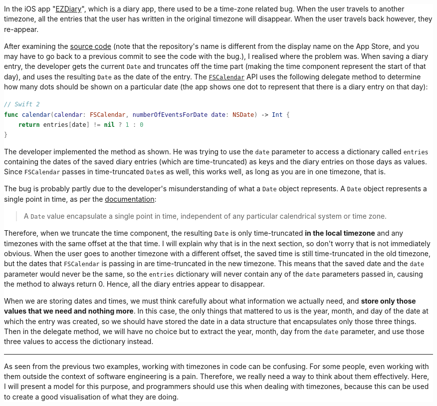 In the iOS app "[EZDiary](https://apps.apple.com/us/app/ezdiary-my-diary/id1128083826)", which is a diary app, there used to be a time-zone related bug. When the user travels to another timezone, all the entries that the user has written in the original timezone will disappear. When the user travels back however, they re-appear.

After examining the [source code](https://github.com/Sweeper777/PocketDiary) (note that the repository's name is different from the display name on the App Store, and you may have to go back to a previous commit to see the code with the bug.), I realised where the problem was. When saving a diary entry, the developer gets the current `Date` and truncates off the time part (making the time component represent the start of that day), and uses the resulting `Date` as the date of the entry. The [`FSCalendar`](https://github.com/WenchaoD/FSCalendar) API uses the following delegate method to determine how many dots should be shown on a particular date (the app shows one dot to represent that there is a diary entry on that day):

```swift
// Swift 2
func calendar(calendar: FSCalendar, numberOfEventsForDate date: NSDate) -> Int {
    return entries[date] != nil ? 1 : 0
}
```

The developer implemented the method as shown. He was trying to use the `date` parameter to access a dictionary called `entries` containing the dates of the saved diary entries (which are time-truncated) as keys and the diary entries on those days as values. Since `FSCalendar` passes in time-truncated `Date`s as well, this works well, as long as you are in one timezone, that is.

The bug is probably partly due to the developer's misunderstanding of what a `Date` object represents. A `Date` object represents a single point in time, as per the [documentation](https://developer.apple.com/documentation/foundation/date):

> A `Date` value encapsulate a single point in time, independent of any particular calendrical system or time zone.

Therefore, when we truncate the time component, the resulting `Date` is only time-truncated **in the local timezone** and any timezones with the same offset at the that time. I will explain why that is in the next section, so don't worry that is not immediately obvious. When the user goes to another timezone with a different offset, the saved time is still time-truncated in the old timezone, but the dates that `FSCalendar` is passing in are time-truncated in the new timezone. This means that the saved date and the `date` parameter would never be the same, so the `entries` dictionary will never contain any of the `date` parameters passed in, causing the method to always return 0. Hence, all the diary entries appear to disappear.

When we are storing dates and times, we must think carefully about what information we actually need, and **store only those values that we need and nothing more**. In this case, the only things that mattered to us is the year, month, and day of the date at which the entry was created, so we should have stored the date in a data structure that encapsulates only those three things. Then in the delegate method, we will have no choice but to extract the year, month, day from the `date` parameter, and use those three values to access the dictionary instead.

----

As seen from the previous two examples, working with timezones in code can be confusing. For some people, even working with them outside the context of software engineering is a pain. Therefore, we really need a way to think about them effectively. Here, I will present a model for this purpose, and programmers should use this when dealing with timezones, because this can be used to create a good visualisation of what they are doing.
